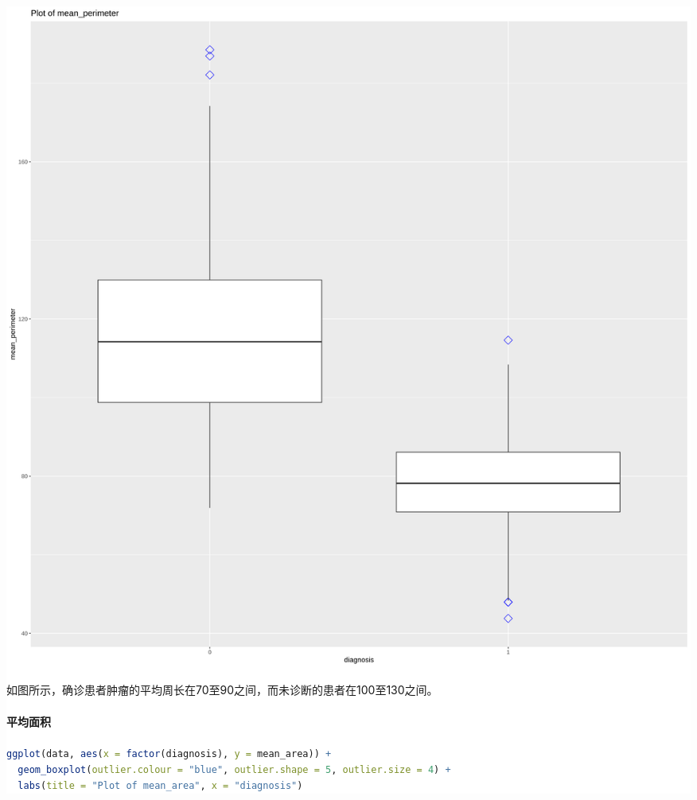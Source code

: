 ![](plot4.svg)

如图所示，确诊患者肿瘤的平均周长在70至90之间，而未诊断的患者在100至130之间。

#### 平均面积

```R
ggplot(data, aes(x = factor(diagnosis), y = mean_area)) +
  geom_boxplot(outlier.colour = "blue", outlier.shape = 5, outlier.size = 4) +
  labs(title = "Plot of mean_area", x = "diagnosis")
```
